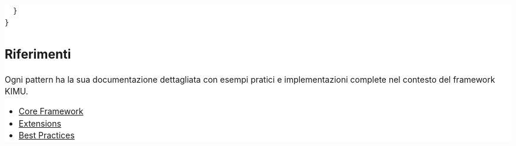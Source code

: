 ```typescript
  }
}
```

## Riferimenti

Ogni pattern ha la sua documentazione dettagliata con esempi pratici e implementazioni complete nel contesto del framework KIMU.

- [Core Framework](../core/index.md)
- [Extensions](../extensions/index.md)
- [Best Practices](../extensions/best-practices.md)
